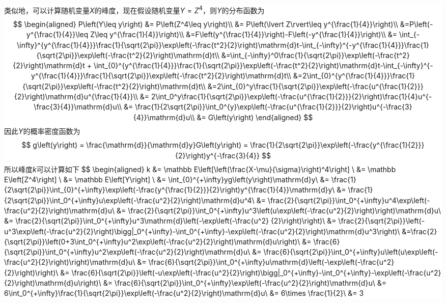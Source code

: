 
类似地，可以计算随机变量$X$的峰度，现在假设随机变量$Y=Z^4$，则$Y$的分布函数为
$$
\begin{aligned}
P\left(Y\leq y\right) &= P\left(Z^4\leq y\right)\\
&= P\left(\lvert Z\rvert\leq y^{\frac{1}{4}}\right)\\
&=P\left(-y^{\frac{1}{4}}\leq Z\leq y^{\frac{1}{4}}\right)\\
&=F\left(y^{\frac{1}{4}}\right)-F\left(-y^{\frac{1}{4}}\right)\\
&= \int_{-\infty}^{y^{\frac{1}{4}}}\frac{1}{\sqrt{2\pi}}\exp\left(-\frac{t^2}{2}\right)\mathrm{d}t-\int_{-\infty}^{-y^{\frac{1}{4}}}\frac{1}{\sqrt{2\pi}}\exp\left(-\frac{t^2}{2}\right)\mathrm{d}t\\
&=\int_{-\infty}^0\frac{1}{\sqrt{2\pi}}\exp\left(-\frac{t^2}{2}\right)\mathrm{d}t + \int_{0}^{y^{\frac{1}{4}}}\frac{1}{\sqrt{2\pi}}\exp\left(-\frac{t^2}{2}\right)\mathrm{d}t-\int_{-\infty}^{-y^{\frac{1}{4}}}\frac{1}{\sqrt{2\pi}}\exp\left(-\frac{t^2}{2}\right)\mathrm{d}t\\
&=2\int_{0}^{y^{\frac{1}{4}}}\frac{1}{\sqrt{2\pi}}\exp\left(-\frac{t^2}{2}\right)\mathrm{d}t\\
&=2\int_{0}^y\frac{1}{\sqrt{2\pi}}\exp\left(-\frac{u^{\frac{1}{2}}}{2}\right)\mathrm{d}u^{\frac{1}{4}}\\
&= 2\int_0^y\frac{1}{\sqrt{2\pi}}\exp\left(-\frac{u^{\frac{1}{2}}}{2}\right)\frac{1}{4}u^{-\frac{3}{4}}\mathrm{d}u\\
&= \frac{1}{2\sqrt{2\pi}}\int_0^{y}\exp\left(-\frac{u^{\frac{1}{2}}}{2}\right)u^{-\frac{3}{4}}\mathrm{d}u\\
&= G\left(y\right)
\end{aligned}
$$
因此$Y$的概率密度函数为
$$
g\left(y\right) = \frac{\mathrm{d}}{\mathrm{d}y}G\left(y\right) = \frac{1}{2\sqrt{2\pi}}\exp\left(-\frac{y^{\frac{1}{2}}}{2}\right)y^{-\frac{3}{4}}
$$
所以峰度$k$可以计算如下
$$
\begin{aligned}
k &= \mathbb E\left[\left(\frac{X-\mu}{\sigma}\right)^4\right] \\
&= \mathbb E\left[Z^4\right] \\
&= \mathbb E\left[Y\right] \\
&= \int_{0}^{+\infty}yg\left(y\right)\mathrm{d}y\\
&= \frac{1}{2\sqrt{2\pi}}\int_{0}^{+\infty}\exp\left(-\frac{y^{\frac{1}{2}}}{2}\right)y^{\frac{1}{4}}\mathrm{d}y\\
&= \frac{1}{2\sqrt{2\pi}}\int_0^{+\infty}u\exp\left(-\frac{u^2}{2}\right)\mathrm{d}u^4\\
&= \frac{2}{\sqrt{2\pi}}\int_0^{+\infty}u^4\exp\left(-\frac{u^2}{2}\right)\mathrm{d}u\\
&= \frac{2}{\sqrt{2\pi}}\int_0^{+\infty}u^3\left(u\exp\left(-\frac{u^2}{2}\right)\right)\mathrm{d}u\\
&= \frac{2}{\sqrt{2\pi}}\int_0^{+\infty}u^3\mathrm{d}\left(-\exp\left(-\frac{u^2}
{2}\right)\right)\\
&= \frac{2}{\sqrt{2\pi}}\left(-u^3\exp\left(-\frac{u^2}{2}\right)\bigg|_0^{+\infty}-\int_0^{+\infty}-\exp\left(-\frac{u^2}{2}\right)\mathrm{d}u^3\right)\\
&=\frac{2}{\sqrt{2\pi}}\left(0+3\int_0^{+\infty}u^2\exp\left(-\frac{u^2}{2}\right)\mathrm{d}u\right)\\
&= \frac{6}{\sqrt{2\pi}}\int_0^{+\infty}u^2\exp\left(-\frac{u^2}{2}\right)\mathrm{d}u\\
&= \frac{6}{\sqrt{2\pi}}\int_0^{+\infty}u\left(u\exp\left(-\frac{u^2}{2}\right)\right)\mathrm{d}u\\
&= \frac{6}{\sqrt{2\pi}}\int_0^{+\infty}u\mathrm{d}\left(-\exp\left(-\frac{u^2}{2}\right)\right)\\
&= \frac{6}{\sqrt{2\pi}}\left(-u\exp\left(-\frac{u^2}{2}\right)\bigg|_0^{+\infty}-\int_0^{+\infty}-\exp\left(-\frac{u^2}{2}\right)\mathrm{d}u\right)\\
&= \frac{6}{\sqrt{2\pi}}\int_0^{+\infty}\exp\left(-\frac{u^2}{2}\right)\mathrm{d}u\\
&= 6\int_0^{+\infty}\frac{1}{\sqrt{2\pi}}\exp\left(-\frac{u^2}{2}\right)\mathrm{d}u\\
&= 6\times \frac{1}{2}\\
&= 3
